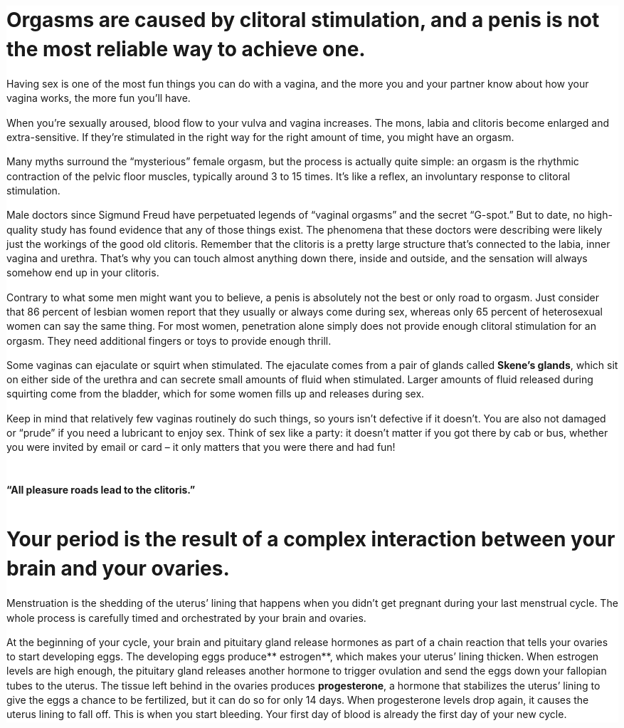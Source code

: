 # Orgasms are caused by clitoral stimulation, and a penis is not the most reliable way to achieve one.

Having sex is one of the most fun things you can do with a vagina, and the more you and your partner know about how your vagina works, the more fun you’ll have.

When you’re sexually aroused, blood flow to your vulva and vagina increases. The mons, labia and clitoris become enlarged and extra-sensitive. If they’re stimulated in the right way for the right amount of time, you might have an orgasm. 

Many myths surround the “mysterious” female orgasm, but the process is actually quite simple: an orgasm is the rhythmic contraction of the pelvic floor muscles, typically around 3 to 15 times. It’s like a reflex, an involuntary response to clitoral stimulation. 

Male doctors since Sigmund Freud have perpetuated legends of “vaginal orgasms” and the secret “G-spot.” But to date, no high-quality study has found evidence that any of those things exist. The phenomena that these doctors were describing were likely just the workings of the good old clitoris. Remember that the clitoris is a pretty large structure that’s connected to the labia, inner vagina and urethra. That’s why you can touch almost anything down there, inside and outside, and the sensation will always somehow end up in your clitoris.

Contrary to what some men might want you to believe, a penis is absolutely not the best or only road to orgasm. Just consider that 86 percent of lesbian women report that they usually or always come during sex, whereas only 65 percent of heterosexual women can say the same thing. For most women, penetration alone simply does not provide enough clitoral stimulation for an orgasm. They need additional fingers or toys to provide enough thrill. 

Some vaginas can ejaculate or squirt when stimulated. The ejaculate comes from a pair of glands called **Skene’s glands**, which sit on either side of the urethra and can secrete small amounts of fluid when stimulated. Larger amounts of fluid released during squirting come from the bladder, which for some women fills up and releases during sex. 

Keep in mind that relatively few vaginas routinely do such things, so yours isn’t defective if it doesn’t. You are also not damaged or “prude” if you need a lubricant to enjoy sex. Think of sex like a party: it doesn’t matter if you got there by cab or bus, whether you were invited by email or card – it only matters that you were there and had fun! 

# 

**“All pleasure roads lead to the clitoris.”**

# Your period is the result of a complex interaction between your brain and your ovaries.

Menstruation is the shedding of the uterus’ lining that happens when you didn’t get pregnant during your last menstrual cycle. The whole process is carefully timed and orchestrated by your brain and ovaries. 

At the beginning of your cycle, your brain and pituitary gland release hormones as part of a chain reaction that tells your ovaries to start developing eggs. The developing eggs produce** estrogen**, which makes your uterus’ lining thicken. When estrogen levels are high enough, the pituitary gland releases another hormone to trigger ovulation and send the eggs down your fallopian tubes to the uterus. The tissue left behind in the ovaries produces **progesterone**, a hormone that stabilizes the uterus’ lining to give the eggs a chance to be fertilized, but it can do so for only 14 days. When progesterone levels drop again, it causes the uterus lining to fall off. This is when you start bleeding. Your first day of blood is already the first day of your new cycle. 
